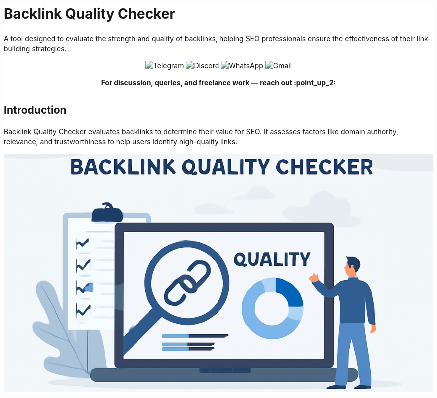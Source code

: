 # Backlink Quality Checker

A tool designed to evaluate the strength and quality of backlinks, helping SEO professionals ensure the effectiveness of their link-building strategies.

<p align="center">
<a href="https://t.me/devpilot1" target="_blank">
<img src="https://img.shields.io/badge/Chat%20on-Telegram-2CA5E0?style=for-the-badge&logo=telegram&logoColor=white" alt="Telegram">
</a>
<a href="https://discordapp.com/users/headpilot" target="_blank">
<img src="https://img.shields.io/badge/Chat-Discord-5865F2?style=for-the-badge&logo=discord&logoColor=white" alt="Discord">
</a>
<a href="https://wa.me/923249868488?text=Hi%20Zeeshan%2C%20I%27m%20interested%2 0in%20automation." target="_blank">
<img src="https://img.shields.io/badge/Chat-WhatsApp-25D366?style=for-the-badge&logo=whatsapp&logoColor=white" alt="WhatsApp">
</a>
<a href="mailto:support@appilot.app" target="_blank">
<img src="https://img.shields.io/badge/Email-support@appilot.app-EA4335?style=for-the-badge&logo=gmail&logoColor=white" alt="Gmail">
</a>
</p>
<p align="center">
<strong>For discussion, queries, and freelance work — reach out :point_up_2:</strong>
</p>

## Introduction
Backlink Quality Checker evaluates backlinks to determine their value for SEO. It assesses factors like domain authority, relevance, and trustworthiness to help users identify high-quality links.

<p align="center">
<img src="backlink quality checker.png" alt="backlink quality checker" width="100%">
</p>
